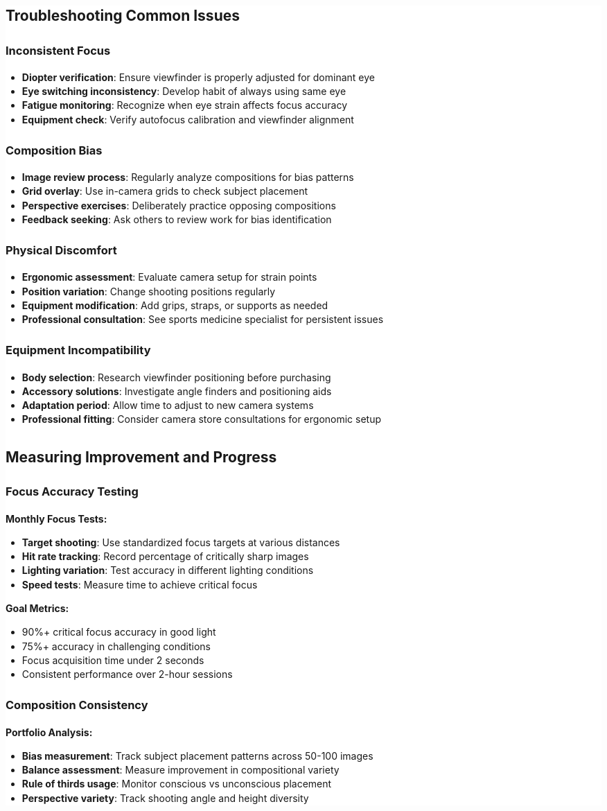 ## Troubleshooting Common Issues

### Inconsistent Focus
- **Diopter verification**: Ensure viewfinder is properly adjusted for dominant eye
- **Eye switching inconsistency**: Develop habit of always using same eye
- **Fatigue monitoring**: Recognize when eye strain affects focus accuracy
- **Equipment check**: Verify autofocus calibration and viewfinder alignment

### Composition Bias
- **Image review process**: Regularly analyze compositions for bias patterns
- **Grid overlay**: Use in-camera grids to check subject placement
- **Perspective exercises**: Deliberately practice opposing compositions
- **Feedback seeking**: Ask others to review work for bias identification

### Physical Discomfort
- **Ergonomic assessment**: Evaluate camera setup for strain points
- **Position variation**: Change shooting positions regularly
- **Equipment modification**: Add grips, straps, or supports as needed
- **Professional consultation**: See sports medicine specialist for persistent issues

### Equipment Incompatibility
- **Body selection**: Research viewfinder positioning before purchasing
- **Accessory solutions**: Investigate angle finders and positioning aids
- **Adaptation period**: Allow time to adjust to new camera systems
- **Professional fitting**: Consider camera store consultations for ergonomic setup

## Measuring Improvement and Progress

### Focus Accuracy Testing

**Monthly Focus Tests:**
- **Target shooting**: Use standardized focus targets at various distances
- **Hit rate tracking**: Record percentage of critically sharp images
- **Lighting variation**: Test accuracy in different lighting conditions
- **Speed tests**: Measure time to achieve critical focus

**Goal Metrics:**
- 90%+ critical focus accuracy in good light
- 75%+ accuracy in challenging conditions
- Focus acquisition time under 2 seconds
- Consistent performance over 2-hour sessions

### Composition Consistency

**Portfolio Analysis:**
- **Bias measurement**: Track subject placement patterns across 50-100 images
- **Balance assessment**: Measure improvement in compositional variety
- **Rule of thirds usage**: Monitor conscious vs unconscious placement
- **Perspective variety**: Track shooting angle and height diversity
